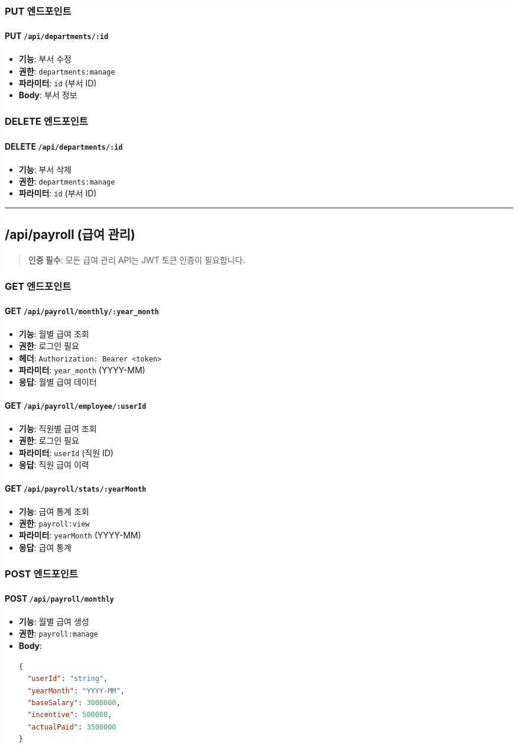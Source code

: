 ### PUT 엔드포인트
#### PUT `/api/departments/:id`
- **기능**: 부서 수정
- **권한**: `departments:manage`
- **파라미터**: `id` (부서 ID)
- **Body**: 부서 정보

### DELETE 엔드포인트
#### DELETE `/api/departments/:id`
- **기능**: 부서 삭제
- **권한**: `departments:manage`
- **파라미터**: `id` (부서 ID)

---

## /api/payroll (급여 관리)

> **인증 필수**: 모든 급여 관리 API는 JWT 토큰 인증이 필요합니다.

### GET 엔드포인트
#### GET `/api/payroll/monthly/:year_month`
- **기능**: 월별 급여 조회
- **권한**: 로그인 필요
- **헤더**: `Authorization: Bearer <token>`
- **파라미터**: `year_month` (YYYY-MM)
- **응답**: 월별 급여 데이터

#### GET `/api/payroll/employee/:userId`
- **기능**: 직원별 급여 조회
- **권한**: 로그인 필요
- **파라미터**: `userId` (직원 ID)
- **응답**: 직원 급여 이력

#### GET `/api/payroll/stats/:yearMonth`
- **기능**: 급여 통계 조회
- **권한**: `payroll:view`
- **파라미터**: `yearMonth` (YYYY-MM)
- **응답**: 급여 통계

### POST 엔드포인트
#### POST `/api/payroll/monthly`
- **기능**: 월별 급여 생성
- **권한**: `payroll:manage`
- **Body**: 
  ```json
  {
    "userId": "string",
    "yearMonth": "YYYY-MM",
    "baseSalary": 3000000,
    "incentive": 500000,
    "actualPaid": 3500000
  }
  ```
